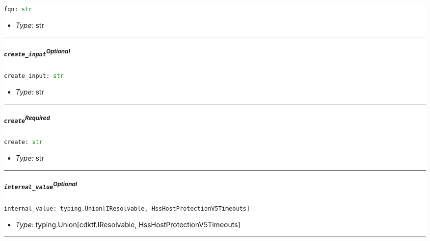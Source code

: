```python
fqn: str
```

- *Type:* str

---

##### `create_input`<sup>Optional</sup> <a name="create_input" id="@cdktf/provider-opentelekomcloud.hssHostProtectionV5.HssHostProtectionV5TimeoutsOutputReference.property.createInput"></a>

```python
create_input: str
```

- *Type:* str

---

##### `create`<sup>Required</sup> <a name="create" id="@cdktf/provider-opentelekomcloud.hssHostProtectionV5.HssHostProtectionV5TimeoutsOutputReference.property.create"></a>

```python
create: str
```

- *Type:* str

---

##### `internal_value`<sup>Optional</sup> <a name="internal_value" id="@cdktf/provider-opentelekomcloud.hssHostProtectionV5.HssHostProtectionV5TimeoutsOutputReference.property.internalValue"></a>

```python
internal_value: typing.Union[IResolvable, HssHostProtectionV5Timeouts]
```

- *Type:* typing.Union[cdktf.IResolvable, <a href="#@cdktf/provider-opentelekomcloud.hssHostProtectionV5.HssHostProtectionV5Timeouts">HssHostProtectionV5Timeouts</a>]

---



